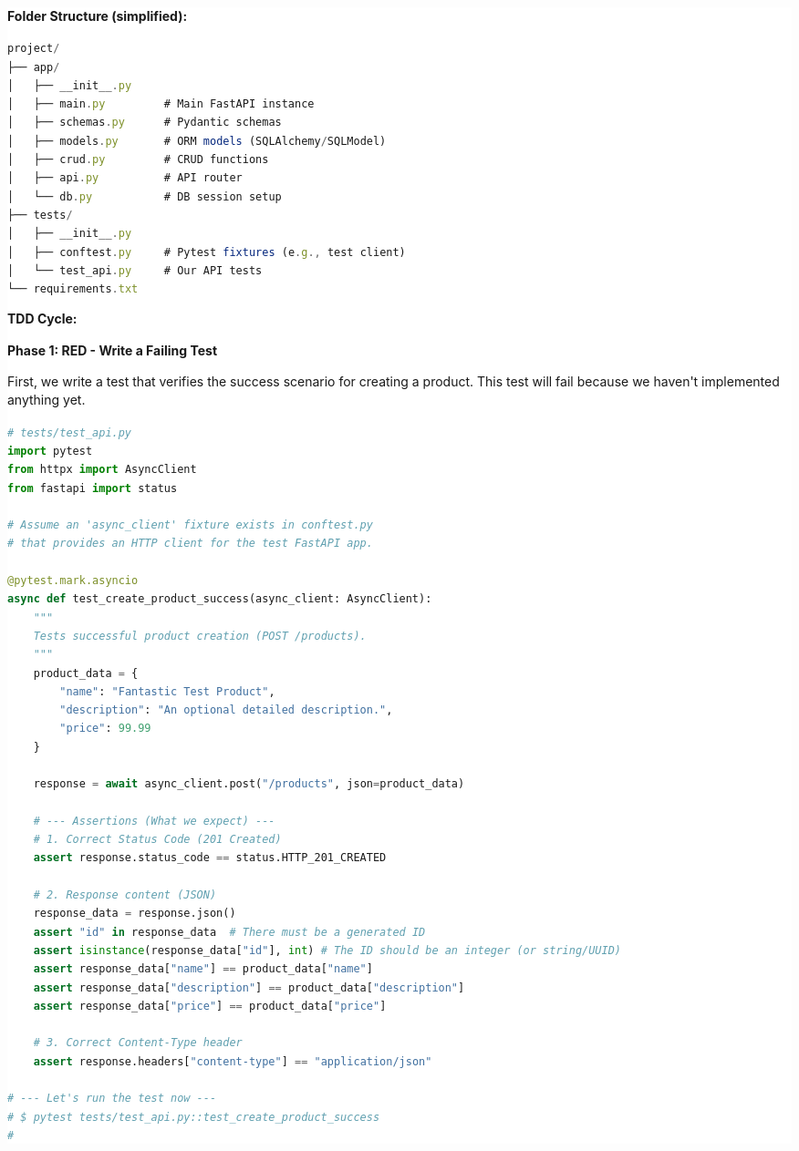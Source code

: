**Folder Structure (simplified):**

```jsx
project/
├── app/
│   ├── __init__.py
│   ├── main.py         # Main FastAPI instance
│   ├── schemas.py      # Pydantic schemas
│   ├── models.py       # ORM models (SQLAlchemy/SQLModel)
│   ├── crud.py         # CRUD functions
│   ├── api.py          # API router
│   └── db.py           # DB session setup
├── tests/
│   ├── __init__.py
│   ├── conftest.py     # Pytest fixtures (e.g., test client)
│   └── test_api.py     # Our API tests
└── requirements.txt
```

**TDD Cycle:**

**Phase 1: RED - Write a Failing Test**

First, we write a test that verifies the success scenario for creating a product. This test will fail because we haven't implemented anything yet.

```python
# tests/test_api.py
import pytest
from httpx import AsyncClient
from fastapi import status

# Assume an 'async_client' fixture exists in conftest.py
# that provides an HTTP client for the test FastAPI app.

@pytest.mark.asyncio
async def test_create_product_success(async_client: AsyncClient):
    """
    Tests successful product creation (POST /products).
    """
    product_data = {
        "name": "Fantastic Test Product",
        "description": "An optional detailed description.",
        "price": 99.99
    }

    response = await async_client.post("/products", json=product_data)

    # --- Assertions (What we expect) ---
    # 1. Correct Status Code (201 Created)
    assert response.status_code == status.HTTP_201_CREATED

    # 2. Response content (JSON)
    response_data = response.json()
    assert "id" in response_data  # There must be a generated ID
    assert isinstance(response_data["id"], int) # The ID should be an integer (or string/UUID)
    assert response_data["name"] == product_data["name"]
    assert response_data["description"] == product_data["description"]
    assert response_data["price"] == product_data["price"]

    # 3. Correct Content-Type header
    assert response.headers["content-type"] == "application/json"

# --- Let's run the test now ---
# $ pytest tests/test_api.py::test_create_product_success
#
```